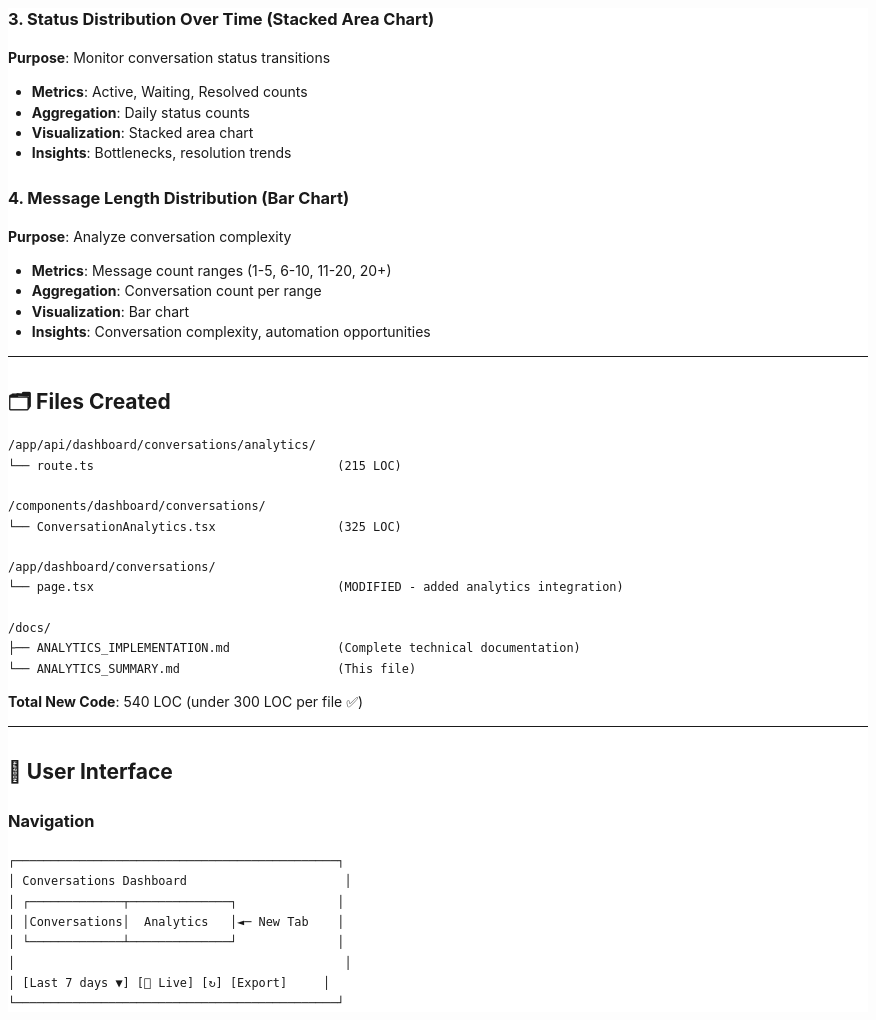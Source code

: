 ### 3. Status Distribution Over Time (Stacked Area Chart)
**Purpose**: Monitor conversation status transitions
- **Metrics**: Active, Waiting, Resolved counts
- **Aggregation**: Daily status counts
- **Visualization**: Stacked area chart
- **Insights**: Bottlenecks, resolution trends

### 4. Message Length Distribution (Bar Chart)
**Purpose**: Analyze conversation complexity
- **Metrics**: Message count ranges (1-5, 6-10, 11-20, 20+)
- **Aggregation**: Conversation count per range
- **Visualization**: Bar chart
- **Insights**: Conversation complexity, automation opportunities

---

## 🗂️ Files Created

```
/app/api/dashboard/conversations/analytics/
└── route.ts                                  (215 LOC)

/components/dashboard/conversations/
└── ConversationAnalytics.tsx                 (325 LOC)

/app/dashboard/conversations/
└── page.tsx                                  (MODIFIED - added analytics integration)

/docs/
├── ANALYTICS_IMPLEMENTATION.md               (Complete technical documentation)
└── ANALYTICS_SUMMARY.md                      (This file)
```

**Total New Code**: 540 LOC (under 300 LOC per file ✅)

---

## 🎨 User Interface

### Navigation
```
┌─────────────────────────────────────────────┐
│ Conversations Dashboard                      │
│ ┌─────────────┬──────────────┐              │
│ │Conversations│  Analytics   │◄─ New Tab    │
│ └─────────────┴──────────────┘              │
│                                              │
│ [Last 7 days ▼] [🔴 Live] [↻] [Export]     │
└─────────────────────────────────────────────┘
```

